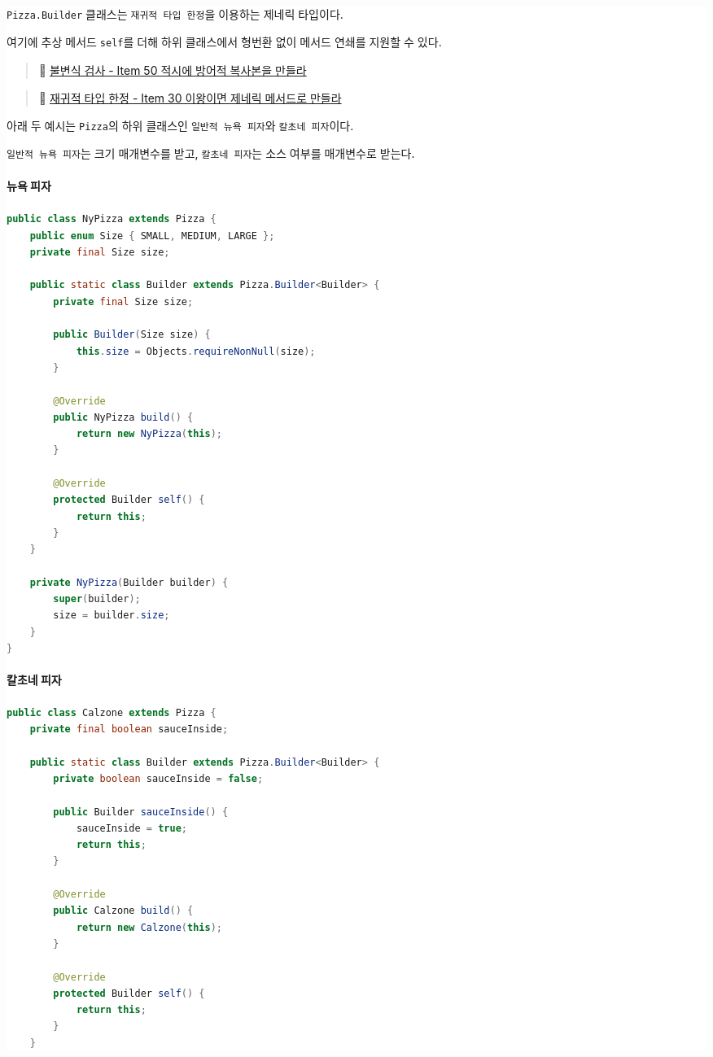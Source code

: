 `Pizza.Builder` 클래스는 `재귀적 타입 한정`을 이용하는 제네릭 타입이다.

여기에 추상 메서드 `self`를 더해 하위 클래스에서 형번환 없이 메서드 연쇄를 지원할 수 있다.

> 📌 [불변식 검사 - Item 50 적시에 방어적 복사본을 만들라]()

> 📌 [재귀적 타입 한정 - Item 30 이왕이면 제네릭 메서드로 만들라]()

아래 두 예시는 `Pizza`의 하위 클래스인 `일반적 뉴욕 피자`와 `칼초네 피자`이다.

`일반적 뉴욕 피자`는 크기 매개변수를 받고, `칼초네 피자`는 소스 여부를 매개변수로 받는다.

#### 뉴욕 피자

```java
public class NyPizza extends Pizza {
    public enum Size { SMALL, MEDIUM, LARGE };
    private final Size size;

    public static class Builder extends Pizza.Builder<Builder> {
        private final Size size;

        public Builder(Size size) {
            this.size = Objects.requireNonNull(size);
        }

        @Override
        public NyPizza build() {
            return new NyPizza(this);
        }

        @Override
        protected Builder self() {
            return this;
        }
    }

    private NyPizza(Builder builder) {
        super(builder);
        size = builder.size;
    }
}
```

#### 칼초네 피자
```java
public class Calzone extends Pizza {
    private final boolean sauceInside;

    public static class Builder extends Pizza.Builder<Builder> {
        private boolean sauceInside = false;

        public Builder sauceInside() {
            sauceInside = true;
            return this;
        }

        @Override
        public Calzone build() {
            return new Calzone(this);
        }

        @Override
        protected Builder self() {
            return this;
        }
    }
```